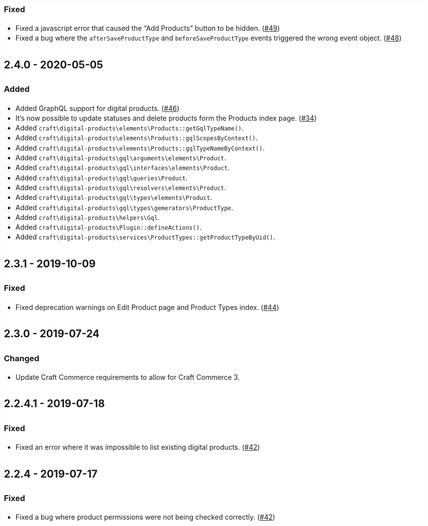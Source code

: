 ### Fixed
- Fixed a javascript error that caused the “Add Products” button to be hidden. ([#49](https://github.com/craftcms/digital-products/issues/49))
- Fixed a bug where the `afterSaveProductType` and `beforeSaveProductType` events triggered the wrong event object. ([#48](https://github.com/craftcms/digital-products/issues/48))

## 2.4.0 - 2020-05-05

### Added
- Added GraphQL support for digital products. ([#46](https://github.com/craftcms/digital-products/issues/46))
- It’s now possible to update statuses and delete products form the Products index page. ([#34](https://github.com/craftcms/digital-products/issues/34))
- Added `craft\digital-products\elements\Products::getGqlTypeName()`.
- Added `craft\digital-products\elements\Products::gqlScopesByContext()`.
- Added `craft\digital-products\elements\Products::gqlTypeNameByContext()`.
- Added `craft\digital-products\gql\arguments\elements\Product`.
- Added `craft\digital-products\gql\interfaces\elements\Product`.
- Added `craft\digital-products\gql\queries\Product`.
- Added `craft\digital-products\gql\resolvers\elements\Product`.
- Added `craft\digital-products\gql\types\elements\Product`.
- Added `craft\digital-products\gql\types\gemerators\ProductType`.
- Added `craft\digital-products\helpers\Gql`.
- Added `craft\digital-products\Plugin::defineActions()`.
- Added `craft\digital-products\services\ProductTypes::getProductTypeByUid()`.

## 2.3.1 - 2019-10-09

### Fixed
- Fixed deprecation warnings on Edit Product page and Product Types index. ([#44](https://github.com/craftcms/digital-products/issues/44))

## 2.3.0 - 2019-07-24

### Changed
- Update Craft Commerce requirements to allow for Craft Commerce 3.

## 2.2.4.1 - 2019-07-18

### Fixed
- Fixed an error where it was impossible to list existing digital products. ([#42](https://github.com/craftcms/digital-products/issues/42))

##  2.2.4 - 2019-07-17

### Fixed
- Fixed a bug where product permissions were not being checked correctly. ([#42](https://github.com/craftcms/digital-products/issues/42))
